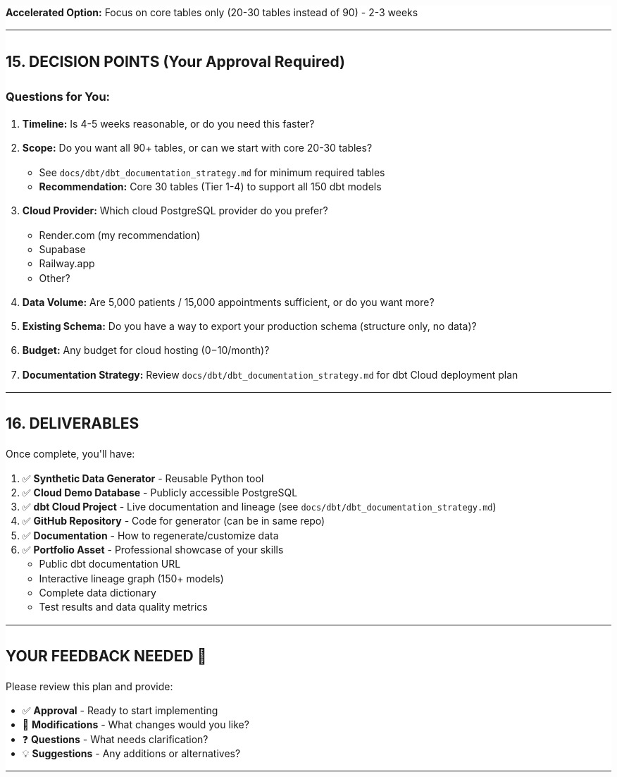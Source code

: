 **Accelerated Option:** Focus on core tables only (20-30 tables instead of 90) - 2-3 weeks

---

## **15. DECISION POINTS (Your Approval Required)**

### Questions for You:

1. **Timeline:** Is 4-5 weeks reasonable, or do you need this faster?
   
2. **Scope:** Do you want all 90+ tables, or can we start with core 20-30 tables?
   - See `docs/dbt/dbt_documentation_strategy.md` for minimum required tables
   - **Recommendation:** Core 30 tables (Tier 1-4) to support all 150 dbt models
   
3. **Cloud Provider:** Which cloud PostgreSQL provider do you prefer?
   - Render.com (my recommendation)
   - Supabase
   - Railway.app
   - Other?

4. **Data Volume:** Are 5,000 patients / 15,000 appointments sufficient, or do you want more?

5. **Existing Schema:** Do you have a way to export your production schema (structure only, no data)?

6. **Budget:** Any budget for cloud hosting ($0-$10/month)?

7. **Documentation Strategy:** Review `docs/dbt/dbt_documentation_strategy.md` for dbt Cloud deployment plan

---

## **16. DELIVERABLES**

Once complete, you'll have:

1. ✅ **Synthetic Data Generator** - Reusable Python tool
2. ✅ **Cloud Demo Database** - Publicly accessible PostgreSQL
3. ✅ **dbt Cloud Project** - Live documentation and lineage (see `docs/dbt/dbt_documentation_strategy.md`)
4. ✅ **GitHub Repository** - Code for generator (can be in same repo)
5. ✅ **Documentation** - How to regenerate/customize data
6. ✅ **Portfolio Asset** - Professional showcase of your skills
   - Public dbt documentation URL
   - Interactive lineage graph (150+ models)
   - Complete data dictionary
   - Test results and data quality metrics

---

## **YOUR FEEDBACK NEEDED** 🎯

Please review this plan and provide:
- ✅ **Approval** - Ready to start implementing
- 🔧 **Modifications** - What changes would you like?
- ❓ **Questions** - What needs clarification?
- 💡 **Suggestions** - Any additions or alternatives?

---